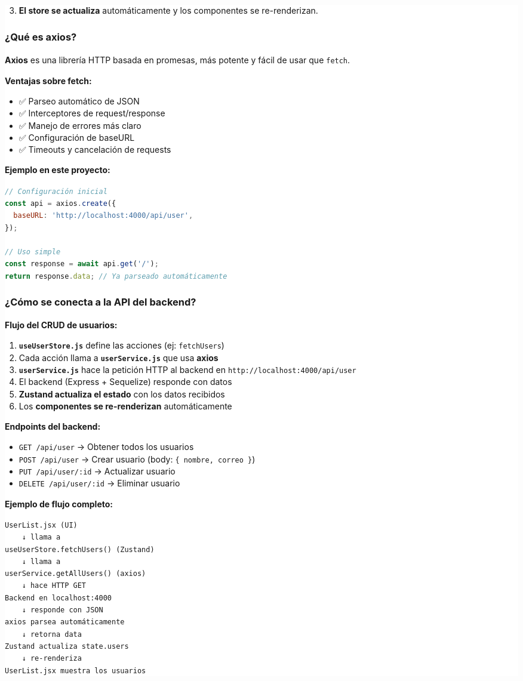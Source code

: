 3. **El store se actualiza** automáticamente y los componentes se re-renderizan.

### ¿Qué es axios?

**Axios** es una librería HTTP basada en promesas, más potente y fácil de usar que `fetch`.

**Ventajas sobre fetch:**
- ✅ Parseo automático de JSON
- ✅ Interceptores de request/response
- ✅ Manejo de errores más claro
- ✅ Configuración de baseURL
- ✅ Timeouts y cancelación de requests

**Ejemplo en este proyecto:**
```javascript
// Configuración inicial
const api = axios.create({
  baseURL: 'http://localhost:4000/api/user',
});

// Uso simple
const response = await api.get('/');
return response.data; // Ya parseado automáticamente
```

### ¿Cómo se conecta a la API del backend?

**Flujo del CRUD de usuarios:**

1. **`useUserStore.js`** define las acciones (ej: `fetchUsers`)
2. Cada acción llama a **`userService.js`** que usa **axios**
3. **`userService.js`** hace la petición HTTP al backend en `http://localhost:4000/api/user`
4. El backend (Express + Sequelize) responde con datos
5. **Zustand actualiza el estado** con los datos recibidos
6. Los **componentes se re-renderizan** automáticamente

**Endpoints del backend:**
- `GET /api/user` → Obtener todos los usuarios
- `POST /api/user` → Crear usuario (body: `{ nombre, correo }`)
- `PUT /api/user/:id` → Actualizar usuario
- `DELETE /api/user/:id` → Eliminar usuario

**Ejemplo de flujo completo:**

```
UserList.jsx (UI)
    ↓ llama a
useUserStore.fetchUsers() (Zustand)
    ↓ llama a
userService.getAllUsers() (axios)
    ↓ hace HTTP GET
Backend en localhost:4000
    ↓ responde con JSON
axios parsea automáticamente
    ↓ retorna data
Zustand actualiza state.users
    ↓ re-renderiza
UserList.jsx muestra los usuarios
```
